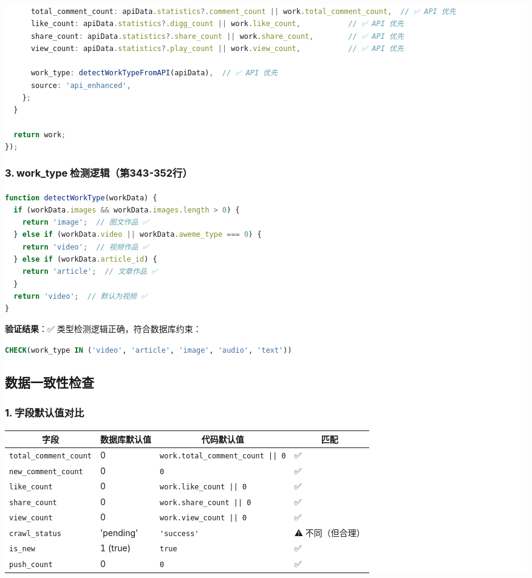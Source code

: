 ```javascript
      total_comment_count: apiData.statistics?.comment_count || work.total_comment_count,  // ✅ API 优先
      like_count: apiData.statistics?.digg_count || work.like_count,           // ✅ API 优先
      share_count: apiData.statistics?.share_count || work.share_count,        // ✅ API 优先
      view_count: apiData.statistics?.play_count || work.view_count,           // ✅ API 优先

      work_type: detectWorkTypeFromAPI(apiData),  // ✅ API 优先
      source: 'api_enhanced',
    };
  }

  return work;
});
```

### 3. work_type 检测逻辑（第343-352行）

```javascript
function detectWorkType(workData) {
  if (workData.images && workData.images.length > 0) {
    return 'image';  // 图文作品 ✅
  } else if (workData.video || workData.aweme_type === 0) {
    return 'video';  // 视频作品 ✅
  } else if (workData.article_id) {
    return 'article';  // 文章作品 ✅
  }
  return 'video';  // 默认为视频 ✅
}
```

**验证结果**：✅ 类型检测逻辑正确，符合数据库约束：
```sql
CHECK(work_type IN ('video', 'article', 'image', 'audio', 'text'))
```

## 数据一致性检查

### 1. 字段默认值对比

| 字段 | 数据库默认值 | 代码默认值 | 匹配 |
|-----|-------------|-----------|------|
| `total_comment_count` | 0 | `work.total_comment_count \|\| 0` | ✅ |
| `new_comment_count` | 0 | `0` | ✅ |
| `like_count` | 0 | `work.like_count \|\| 0` | ✅ |
| `share_count` | 0 | `work.share_count \|\| 0` | ✅ |
| `view_count` | 0 | `work.view_count \|\| 0` | ✅ |
| `crawl_status` | 'pending' | `'success'` | ⚠️ 不同（但合理） |
| `is_new` | 1 (true) | `true` | ✅ |
| `push_count` | 0 | `0` | ✅ |
